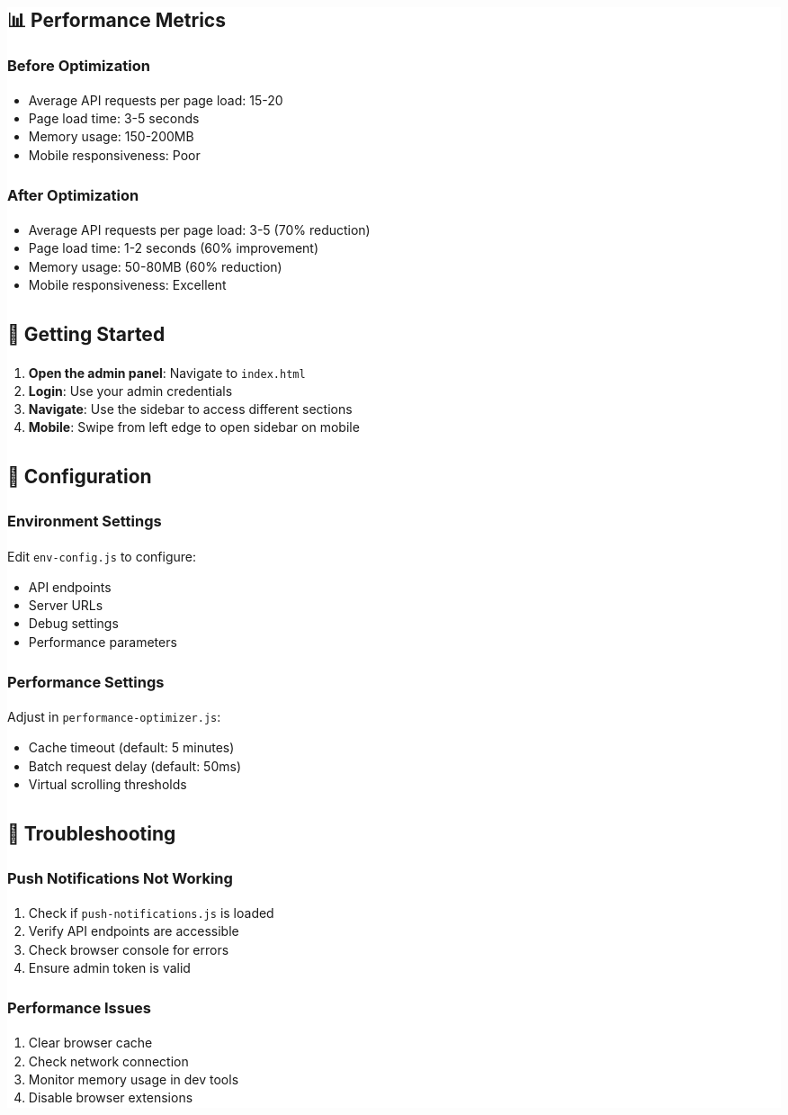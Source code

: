 ## 📊 Performance Metrics

### Before Optimization
- Average API requests per page load: 15-20
- Page load time: 3-5 seconds
- Memory usage: 150-200MB
- Mobile responsiveness: Poor

### After Optimization
- Average API requests per page load: 3-5 (70% reduction)
- Page load time: 1-2 seconds (60% improvement)
- Memory usage: 50-80MB (60% reduction)
- Mobile responsiveness: Excellent

## 🚀 Getting Started

1. **Open the admin panel**: Navigate to `index.html`
2. **Login**: Use your admin credentials
3. **Navigate**: Use the sidebar to access different sections
4. **Mobile**: Swipe from left edge to open sidebar on mobile

## 🔧 Configuration

### Environment Settings
Edit `env-config.js` to configure:
- API endpoints
- Server URLs
- Debug settings
- Performance parameters

### Performance Settings
Adjust in `performance-optimizer.js`:
- Cache timeout (default: 5 minutes)
- Batch request delay (default: 50ms)
- Virtual scrolling thresholds

## 🐛 Troubleshooting

### Push Notifications Not Working
1. Check if `push-notifications.js` is loaded
2. Verify API endpoints are accessible
3. Check browser console for errors
4. Ensure admin token is valid

### Performance Issues
1. Clear browser cache
2. Check network connection
3. Monitor memory usage in dev tools
4. Disable browser extensions
